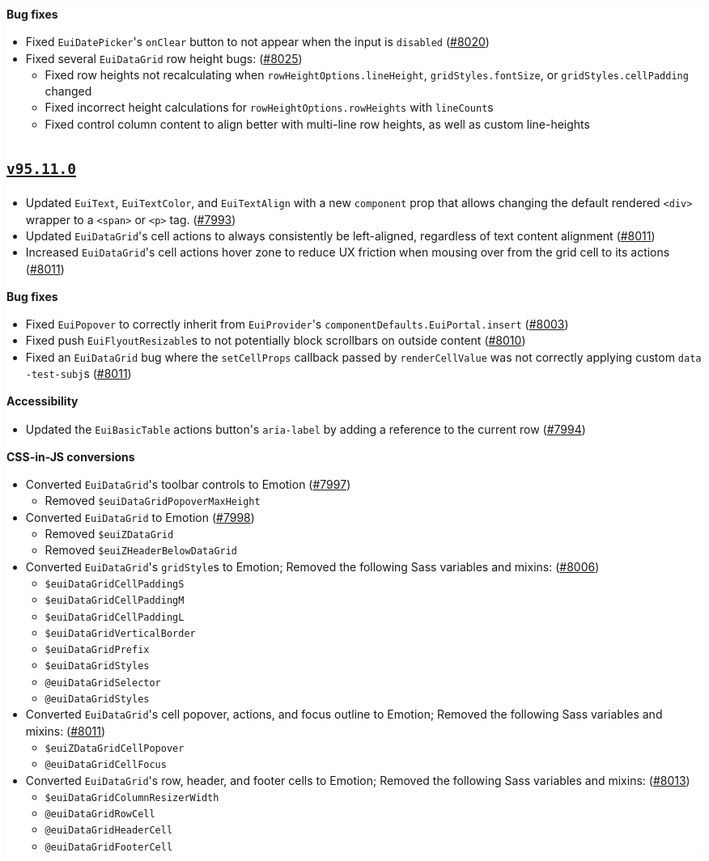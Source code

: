 **Bug fixes**

- Fixed `EuiDatePicker`'s `onClear` button to not appear when the input is `disabled` ([#8020](https://github.com/elastic/eui/pull/8020))
- Fixed several `EuiDataGrid` row height bugs: ([#8025](https://github.com/elastic/eui/pull/8025))
  - Fixed row heights not recalculating when `rowHeightOptions.lineHeight`, `gridStyles.fontSize`, or `gridStyles.cellPadding` changed
  - Fixed incorrect height calculations for `rowHeightOptions.rowHeights` with `lineCount`s
  - Fixed control column content to align better with multi-line row heights, as well as custom line-heights

## [`v95.11.0`](https://github.com/elastic/eui/releases/v95.11.0)

- Updated `EuiText`, `EuiTextColor`, and `EuiTextAlign` with a new `component` prop that allows changing the default rendered `<div>` wrapper to a `<span>` or `<p>` tag. ([#7993](https://github.com/elastic/eui/pull/7993))
- Updated `EuiDataGrid`'s cell actions to always consistently be left-aligned, regardless of text content alignment ([#8011](https://github.com/elastic/eui/pull/8011))
- Increased `EuiDataGrid`'s cell actions hover zone to reduce UX friction when mousing over from the grid cell to its actions ([#8011](https://github.com/elastic/eui/pull/8011))

**Bug fixes**

- Fixed `EuiPopover` to correctly inherit from `EuiProvider`'s `componentDefaults.EuiPortal.insert` ([#8003](https://github.com/elastic/eui/pull/8003))
- Fixed push `EuiFlyoutResizable`s to not potentially block scrollbars on outside content ([#8010](https://github.com/elastic/eui/pull/8010))
- Fixed an `EuiDataGrid` bug where the `setCellProps` callback passed by `renderCellValue` was not correctly applying custom `data-test-subj`s ([#8011](https://github.com/elastic/eui/pull/8011))

**Accessibility**

- Updated the `EuiBasicTable` actions button's `aria-label` by adding a reference to the current row ([#7994](https://github.com/elastic/eui/pull/7994))

**CSS-in-JS conversions**

- Converted `EuiDataGrid`'s toolbar controls to Emotion ([#7997](https://github.com/elastic/eui/pull/7997))
  - Removed `$euiDataGridPopoverMaxHeight`
- Converted `EuiDataGrid` to Emotion ([#7998](https://github.com/elastic/eui/pull/7998))
  - Removed `$euiZDataGrid`
  - Removed `$euiZHeaderBelowDataGrid`
- Converted `EuiDataGrid`'s `gridStyle`s to Emotion; Removed the following Sass variables and mixins: ([#8006](https://github.com/elastic/eui/pull/8006))
  - `$euiDataGridCellPaddingS`
  - `$euiDataGridCellPaddingM`
  - `$euiDataGridCellPaddingL`
  - `$euiDataGridVerticalBorder`
  - `$euiDataGridPrefix`
  - `$euiDataGridStyles`
  - `@euiDataGridSelector`
  - `@euiDataGridStyles`
- Converted `EuiDataGrid`'s cell popover, actions, and focus outline to Emotion; Removed the following Sass variables and mixins: ([#8011](https://github.com/elastic/eui/pull/8011))
  - `$euiZDataGridCellPopover`
  - `@euiDataGridCellFocus`
- Converted `EuiDataGrid`'s row, header, and footer cells to Emotion; Removed the following Sass variables and mixins: ([#8013](https://github.com/elastic/eui/pull/8013))
  - `$euiDataGridColumnResizerWidth`
  - `@euiDataGridRowCell`
  - `@euiDataGridHeaderCell`
  - `@euiDataGridFooterCell`
